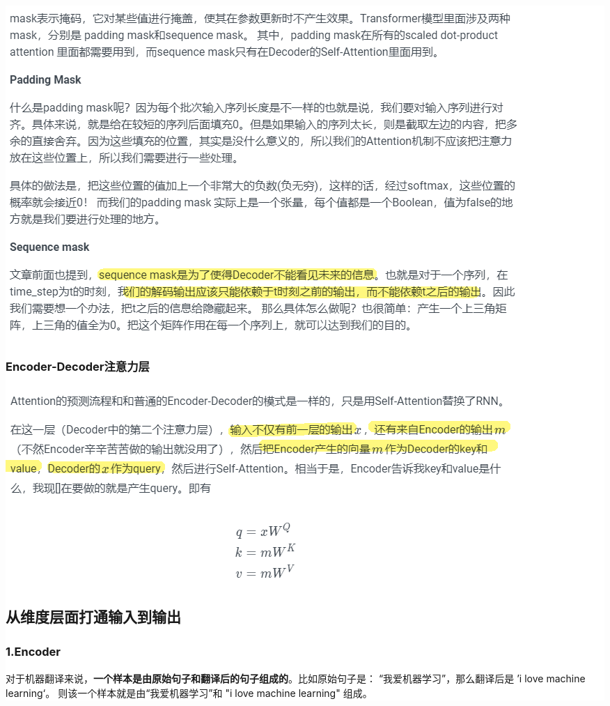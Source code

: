 ![图 3](../images/f0a41d57d4a70e697268b669737e8d286e23fff9b8f35320ec3849a0161bb59e.png)  

### Encoder-Decoder注意力层

![图 1](../images/7abab35471b768ab9a2761c9e7f9ec4e002e2e556fd303e5109186a7f32b24a4.png)  

## 从维度层面打通输入到输出

### 1.Encoder

对于机器翻译来说，**一个样本是由原始句子和翻译后的句子组成的**。比如原始句子是： “我爱机器学习”，那么翻译后是 ’i love machine learning‘。 则该一个样本就是由“我爱机器学习”和 "i love machine learning" 组成。
